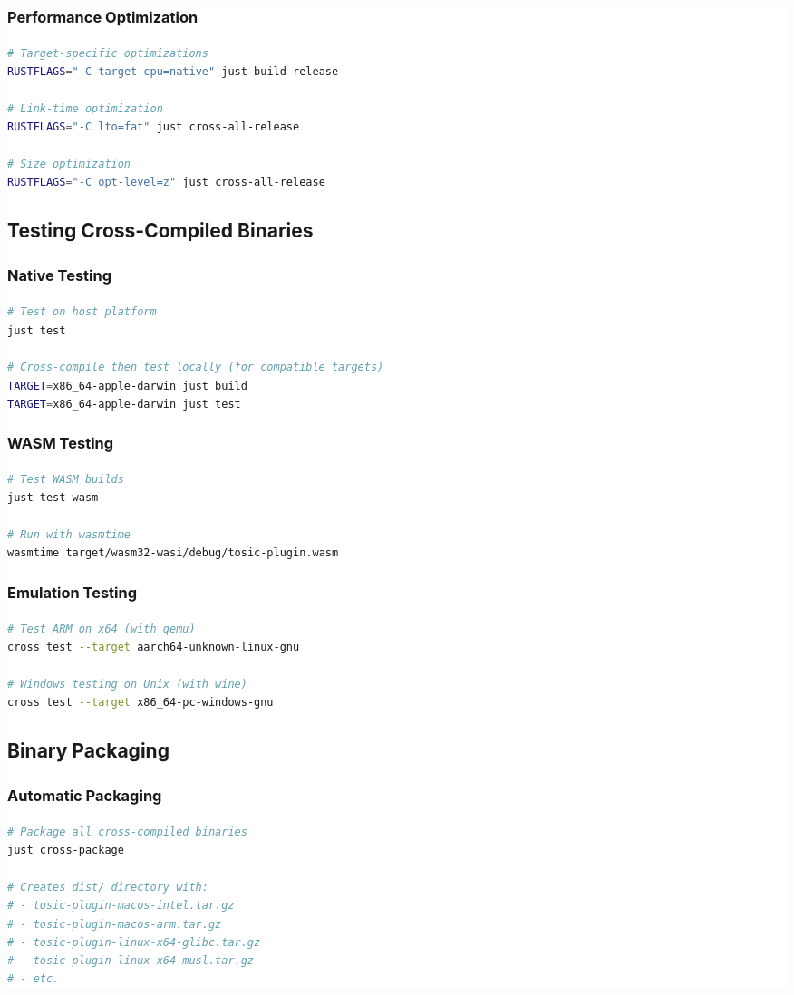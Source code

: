 ### Performance Optimization

```bash
# Target-specific optimizations
RUSTFLAGS="-C target-cpu=native" just build-release

# Link-time optimization
RUSTFLAGS="-C lto=fat" just cross-all-release

# Size optimization
RUSTFLAGS="-C opt-level=z" just cross-all-release
```

## Testing Cross-Compiled Binaries

### Native Testing

```bash
# Test on host platform
just test

# Cross-compile then test locally (for compatible targets)
TARGET=x86_64-apple-darwin just build
TARGET=x86_64-apple-darwin just test
```

### WASM Testing

```bash
# Test WASM builds
just test-wasm

# Run with wasmtime
wasmtime target/wasm32-wasi/debug/tosic-plugin.wasm
```

### Emulation Testing

```bash
# Test ARM on x64 (with qemu)
cross test --target aarch64-unknown-linux-gnu

# Windows testing on Unix (with wine)
cross test --target x86_64-pc-windows-gnu
```

## Binary Packaging

### Automatic Packaging

```bash
# Package all cross-compiled binaries
just cross-package

# Creates dist/ directory with:
# - tosic-plugin-macos-intel.tar.gz
# - tosic-plugin-macos-arm.tar.gz
# - tosic-plugin-linux-x64-glibc.tar.gz
# - tosic-plugin-linux-x64-musl.tar.gz
# - etc.
```
